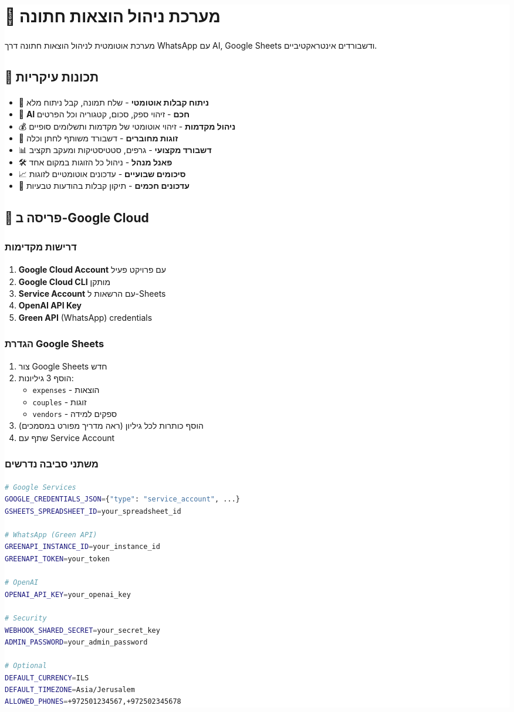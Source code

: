 # 💒 מערכת ניהול הוצאות חתונה

מערכת אוטומטית לניהול הוצאות חתונה דרך WhatsApp עם AI, Google Sheets ודשבורדים אינטראקטיביים.

## 🌟 תכונות עיקריות

- 📸 **ניתוח קבלות אוטומטי** - שלח תמונה, קבל ניתוח מלא
- 🤖 **AI חכם** - זיהוי ספק, סכום, קטגוריה וכל הפרטים
- 💰 **ניהול מקדמות** - זיהוי אוטומטי של מקדמות ותשלומים סופיים
- 👥 **זוגות מחוברים** - דשבורד משותף לחתן וכלה
- 📊 **דשבורד מקצועי** - גרפים, סטטיסטיקות ומעקב תקציב
- 🛠️ **פאנל מנהל** - ניהול כל הזוגות במקום אחד
- 📈 **סיכומים שבועיים** - עדכונים אוטומטיים לזוגות
- 🔄 **עדכונים חכמים** - תיקון קבלות בהודעות טבעיות

## 🚀 פריסה ב-Google Cloud

### דרישות מקדימות

1. **Google Cloud Account** עם פרויקט פעיל
2. **Google Cloud CLI** מותקן
3. **Service Account** עם הרשאות ל-Sheets
4. **OpenAI API Key**
5. **Green API** (WhatsApp) credentials

### הגדרת Google Sheets

1. צור Google Sheets חדש
2. הוסף 3 גיליונות:
   - `expenses` - הוצאות
   - `couples` - זוגות
   - `vendors` - ספקים למידה
3. הוסף כותרות לכל גיליון (ראה מדריך מפורט במסמכים)
4. שתף עם Service Account

### משתני סביבה נדרשים

```bash
# Google Services
GOOGLE_CREDENTIALS_JSON={"type": "service_account", ...}
GSHEETS_SPREADSHEET_ID=your_spreadsheet_id

# WhatsApp (Green API)
GREENAPI_INSTANCE_ID=your_instance_id
GREENAPI_TOKEN=your_token

# OpenAI
OPENAI_API_KEY=your_openai_key

# Security
WEBHOOK_SHARED_SECRET=your_secret_key
ADMIN_PASSWORD=your_admin_password

# Optional
DEFAULT_CURRENCY=ILS
DEFAULT_TIMEZONE=Asia/Jerusalem
ALLOWED_PHONES=+972501234567,+972502345678
```
